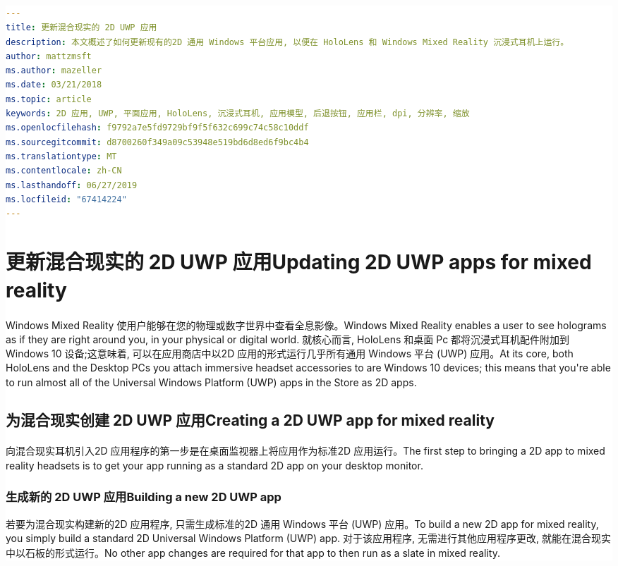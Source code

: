 ```yaml
---
title: 更新混合现实的 2D UWP 应用
description: 本文概述了如何更新现有的2D 通用 Windows 平台应用, 以便在 HoloLens 和 Windows Mixed Reality 沉浸式耳机上运行。
author: mattzmsft
ms.author: mazeller
ms.date: 03/21/2018
ms.topic: article
keywords: 2D 应用, UWP, 平面应用, HoloLens, 沉浸式耳机, 应用模型, 后退按钮, 应用栏, dpi, 分辨率, 缩放
ms.openlocfilehash: f9792a7e5fd9729bf9f5f632c699c74c58c10ddf
ms.sourcegitcommit: d8700260f349a09c53948e519bd6d8ed6f9bc4b4
ms.translationtype: MT
ms.contentlocale: zh-CN
ms.lasthandoff: 06/27/2019
ms.locfileid: "67414224"
---
```

# <a name="updating-2d-uwp-apps-for-mixed-reality"></a><span data-ttu-id="cf0c0-104">更新混合现实的 2D UWP 应用</span><span class="sxs-lookup"><span data-stu-id="cf0c0-104">Updating 2D UWP apps for mixed reality</span></span>

<span data-ttu-id="cf0c0-105">Windows Mixed Reality 使用户能够在您的物理或数字世界中查看全息影像。</span><span class="sxs-lookup"><span data-stu-id="cf0c0-105">Windows Mixed Reality enables a user to see holograms as if they are right around you, in your physical or digital world.</span></span> <span data-ttu-id="cf0c0-106">就核心而言, HoloLens 和桌面 Pc 都将沉浸式耳机配件附加到 Windows 10 设备;这意味着, 可以在应用商店中以2D 应用的形式运行几乎所有通用 Windows 平台 (UWP) 应用。</span><span class="sxs-lookup"><span data-stu-id="cf0c0-106">At its core, both HoloLens and the Desktop PCs you attach immersive headset accessories to are Windows 10 devices; this means that you're able to run almost all of the Universal Windows Platform (UWP) apps in the Store as 2D apps.</span></span>

## <a name="creating-a-2d-uwp-app-for-mixed-reality"></a><span data-ttu-id="cf0c0-107">为混合现实创建 2D UWP 应用</span><span class="sxs-lookup"><span data-stu-id="cf0c0-107">Creating a 2D UWP app for mixed reality</span></span>

<span data-ttu-id="cf0c0-108">向混合现实耳机引入2D 应用程序的第一步是在桌面监视器上将应用作为标准2D 应用运行。</span><span class="sxs-lookup"><span data-stu-id="cf0c0-108">The first step to bringing a 2D app to mixed reality headsets is to get your app running as a standard 2D app on your desktop monitor.</span></span>

### <a name="building-a-new-2d-uwp-app"></a><span data-ttu-id="cf0c0-109">生成新的 2D UWP 应用</span><span class="sxs-lookup"><span data-stu-id="cf0c0-109">Building a new 2D UWP app</span></span>

<span data-ttu-id="cf0c0-110">若要为混合现实构建新的2D 应用程序, 只需生成标准的2D 通用 Windows 平台 (UWP) 应用。</span><span class="sxs-lookup"><span data-stu-id="cf0c0-110">To build a new 2D app for mixed reality, you simply build a standard 2D Universal Windows Platform (UWP) app.</span></span> <span data-ttu-id="cf0c0-111">对于该应用程序, 无需进行其他应用程序更改, 就能在混合现实中以石板的形式运行。</span><span class="sxs-lookup"><span data-stu-id="cf0c0-111">No other app changes are required for that app to then run as a slate in mixed reality.</span></span>
